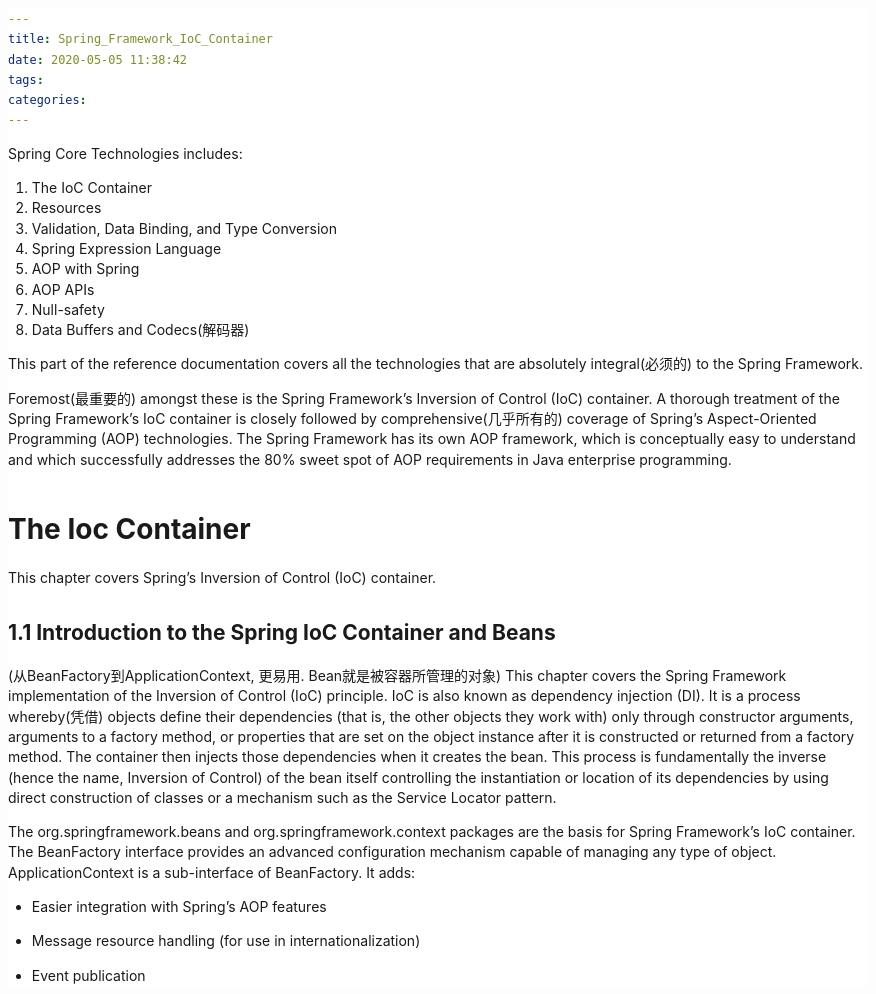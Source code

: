 ```yaml
---
title: Spring_Framework_IoC_Container
date: 2020-05-05 11:38:42
tags:
categories:
---
```


Spring Core Technologies includes:

1. The IoC Container
2. Resources
3. Validation, Data Binding, and Type Conversion
4. Spring Expression Language
5. AOP with Spring
6. AOP APIs
7. Null-safety
8. Data Buffers and Codecs(解码器)

This part of the reference documentation covers all the technologies that are absolutely integral(必须的) to the Spring Framework.

Foremost(最重要的) amongst these is the Spring Framework’s Inversion of Control (IoC) container. A thorough treatment of the Spring Framework’s IoC container is closely followed by comprehensive(几乎所有的) coverage of Spring’s Aspect-Oriented Programming (AOP) technologies. The Spring Framework has its own AOP framework, which is conceptually easy to understand and which successfully addresses the 80% sweet spot of AOP requirements in Java enterprise programming.

# The Ioc Container
This chapter covers Spring’s Inversion of Control (IoC) container.

## 1.1 Introduction to the Spring IoC Container and Beans

(从BeanFactory到ApplicationContext, 更易用. Bean就是被容器所管理的对象)
This chapter covers the Spring Framework implementation of the Inversion of Control (IoC) principle. IoC is also known as dependency injection (DI). It is a process whereby(凭借) objects define their dependencies (that is, the other objects they work with) only through constructor arguments, arguments to a factory method, or properties that are set on the object instance after it is constructed or returned from a factory method. The container then injects those dependencies when it creates the bean. This process is fundamentally the inverse (hence the name, Inversion of Control) of the bean itself controlling the instantiation or location of its dependencies by using direct construction of classes or a mechanism such as the Service Locator pattern.

The org.springframework.beans and org.springframework.context packages are the basis for Spring Framework’s IoC container. The BeanFactory interface provides an advanced configuration mechanism capable of managing any type of object. ApplicationContext is a sub-interface of BeanFactory. It adds:

- Easier integration with Spring’s AOP features

- Message resource handling (for use in internationalization)

- Event publication
